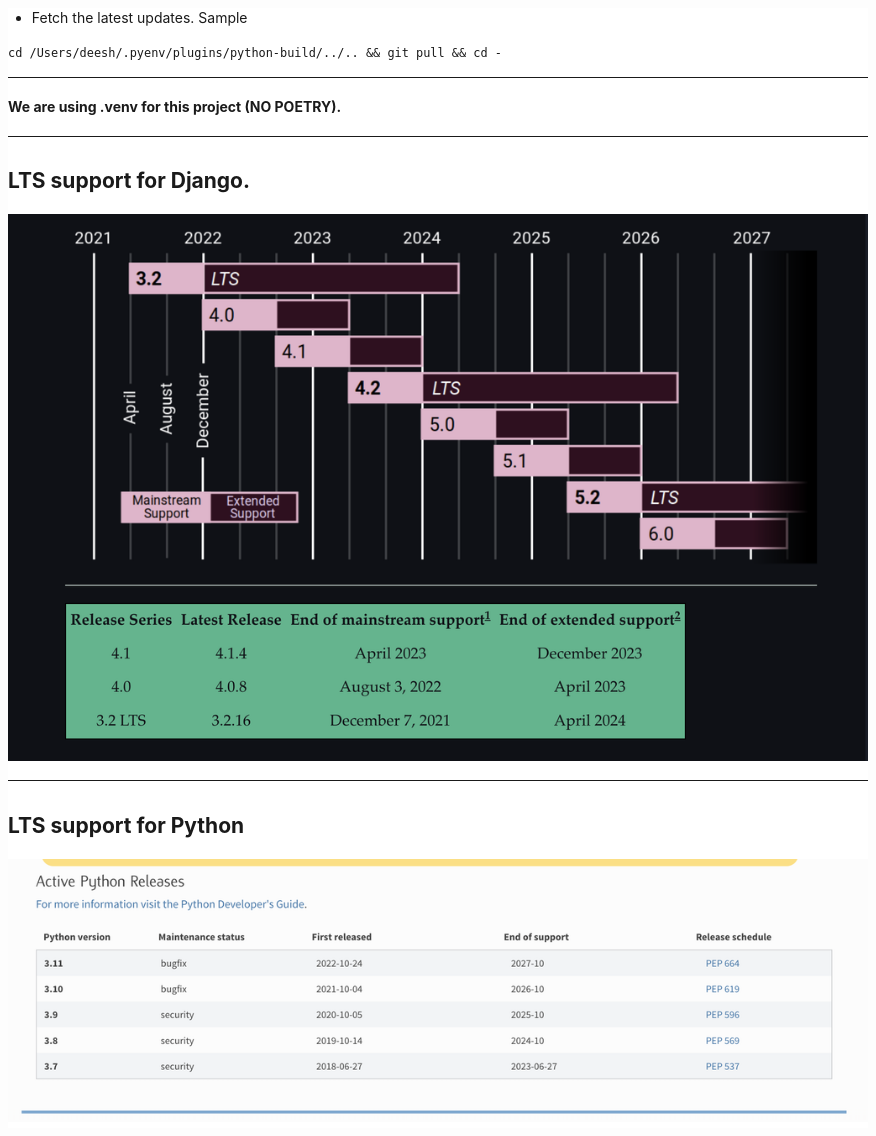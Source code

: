 * Fetch the latest updates. Sample

```shell
cd /Users/deesh/.pyenv/plugins/python-build/../.. && git pull && cd -
```

***
#### We are using .venv for this project (NO POETRY).
***

## LTS support for Django.

![img.png](docs/img/django_lts.png)

***

## LTS support for Python

![img.png](docs/img/python_lts.png)
